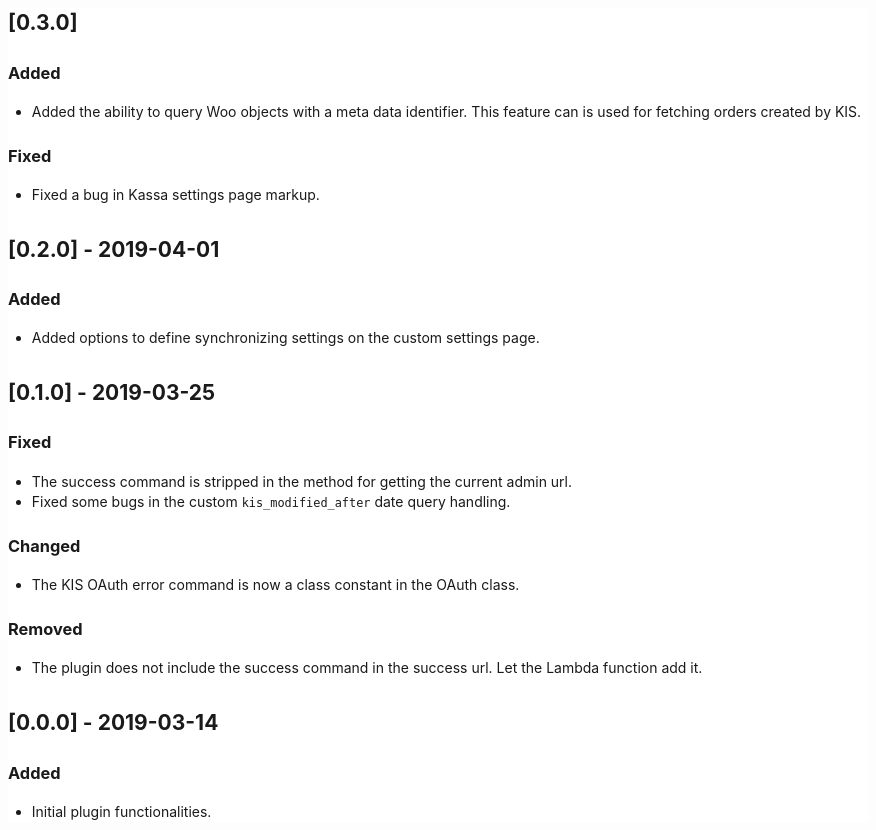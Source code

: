 ## [0.3.0]

### Added

- Added the ability to query Woo objects with a meta data identifier. This feature can is used for fetching orders created by KIS.

### Fixed

- Fixed a bug in Kassa settings page markup.

## [0.2.0] - 2019-04-01

### Added

- Added options to define synchronizing settings on the custom settings page.

## [0.1.0] - 2019-03-25

### Fixed
- The success command is stripped in the method for getting the current admin url.
- Fixed some bugs in the custom `kis_modified_after` date query handling.

### Changed
- The KIS OAuth error command is now a class constant in the OAuth class.

### Removed
- The plugin does not include the success command in the success url. Let the Lambda function add it.

## [0.0.0] - 2019-03-14

### Added
- Initial plugin functionalities.
